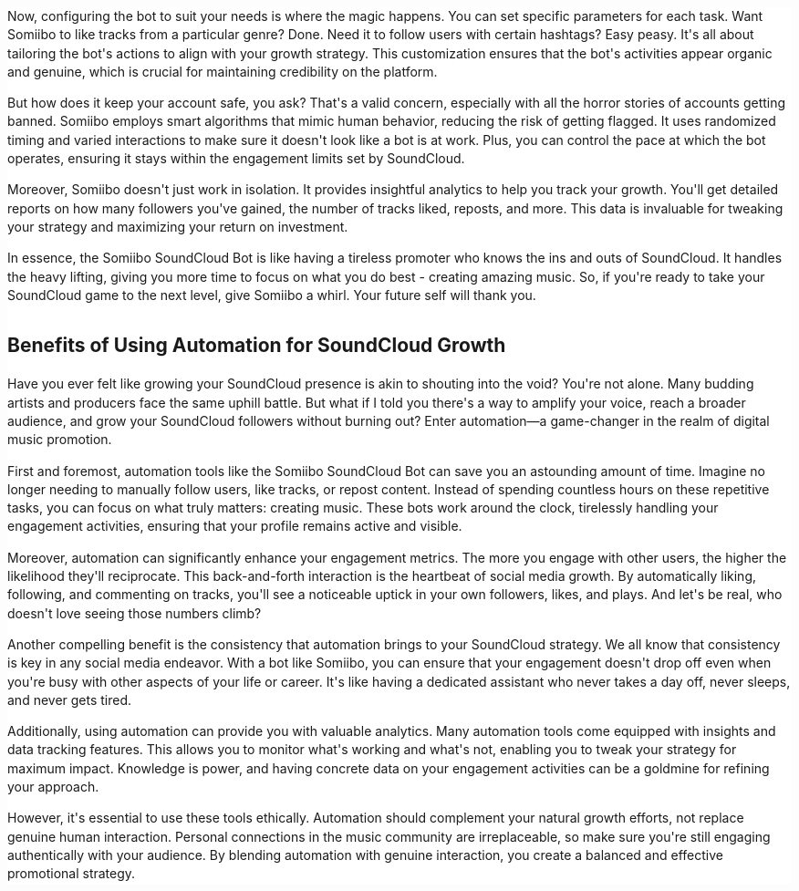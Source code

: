 Now, configuring the bot to suit your needs is where the magic happens. You can set specific parameters for each task. Want Somiibo to like tracks from a particular genre? Done. Need it to follow users with certain hashtags? Easy peasy. It's all about tailoring the bot's actions to align with your growth strategy. This customization ensures that the bot's activities appear organic and genuine, which is crucial for maintaining credibility on the platform.

But how does it keep your account safe, you ask? That's a valid concern, especially with all the horror stories of accounts getting banned. Somiibo employs smart algorithms that mimic human behavior, reducing the risk of getting flagged. It uses randomized timing and varied interactions to make sure it doesn't look like a bot is at work. Plus, you can control the pace at which the bot operates, ensuring it stays within the engagement limits set by SoundCloud.

Moreover, Somiibo doesn't just work in isolation. It provides insightful analytics to help you track your growth. You'll get detailed reports on how many followers you've gained, the number of tracks liked, reposts, and more. This data is invaluable for tweaking your strategy and maximizing your return on investment.



In essence, the Somiibo SoundCloud Bot is like having a tireless promoter who knows the ins and outs of SoundCloud. It handles the heavy lifting, giving you more time to focus on what you do best - creating amazing music. So, if you're ready to take your SoundCloud game to the next level, give Somiibo a whirl. Your future self will thank you.

## Benefits of Using Automation for SoundCloud Growth

Have you ever felt like growing your SoundCloud presence is akin to shouting into the void? You're not alone. Many budding artists and producers face the same uphill battle. But what if I told you there's a way to amplify your voice, reach a broader audience, and grow your SoundCloud followers without burning out? Enter automation—a game-changer in the realm of digital music promotion.

First and foremost, automation tools like the Somiibo SoundCloud Bot can save you an astounding amount of time. Imagine no longer needing to manually follow users, like tracks, or repost content. Instead of spending countless hours on these repetitive tasks, you can focus on what truly matters: creating music. These bots work around the clock, tirelessly handling your engagement activities, ensuring that your profile remains active and visible.

Moreover, automation can significantly enhance your engagement metrics. The more you engage with other users, the higher the likelihood they'll reciprocate. This back-and-forth interaction is the heartbeat of social media growth. By automatically liking, following, and commenting on tracks, you'll see a noticeable uptick in your own followers, likes, and plays. And let's be real, who doesn't love seeing those numbers climb?

Another compelling benefit is the consistency that automation brings to your SoundCloud strategy. We all know that consistency is key in any social media endeavor. With a bot like Somiibo, you can ensure that your engagement doesn't drop off even when you're busy with other aspects of your life or career. It's like having a dedicated assistant who never takes a day off, never sleeps, and never gets tired.

Additionally, using automation can provide you with valuable analytics. Many automation tools come equipped with insights and data tracking features. This allows you to monitor what's working and what's not, enabling you to tweak your strategy for maximum impact. Knowledge is power, and having concrete data on your engagement activities can be a goldmine for refining your approach.

However, it's essential to use these tools ethically. Automation should complement your natural growth efforts, not replace genuine human interaction. Personal connections in the music community are irreplaceable, so make sure you're still engaging authentically with your audience. By blending automation with genuine interaction, you create a balanced and effective promotional strategy.
